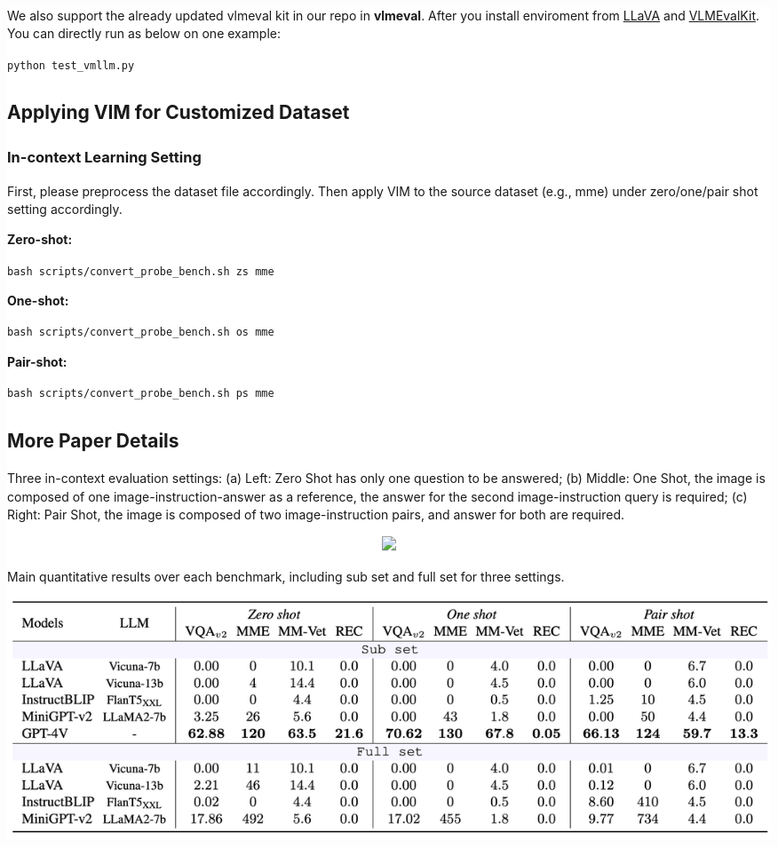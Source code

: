 We also support the already updated vlmeval kit in our repo in **vlmeval**. After you install enviroment from [LLaVA](https://github.com/haotian-liu/LLaVA) and [VLMEvalKit](https://github.com/open-compass/VLMEvalKit). You can directly run as below on one example:
```
python test_vmllm.py
```

## Applying VIM for Customized Dataset

### In-context Learning Setting
First, please preprocess the dataset file accordingly. Then apply VIM to the source dataset (e.g., mme) under zero/one/pair shot setting accordingly.

**Zero-shot:**
```
bash scripts/convert_probe_bench.sh zs mme
```
**One-shot:**
```
bash scripts/convert_probe_bench.sh os mme
```
**Pair-shot:**
```
bash scripts/convert_probe_bench.sh ps mme
```

## More Paper Details
Three in-context evaluation settings: (a) Left: Zero Shot has only one question to be answered; (b) Middle: One Shot, the image is composed of one image-instruction-answer as a reference, the answer for the second image-instruction query is required; (c) Right: Pair Shot, the image is composed of two image-instruction pairs, and answer for both are required.

<p align="center">
<img src="assets/VISE_Settings.png" width="1024px"></img>
</p>

Main quantitative results over each benchmark, including sub set and full set for three settings.
<p align="center">
<img src="assets/main_table.png" width="1024px"></img>
</p>
